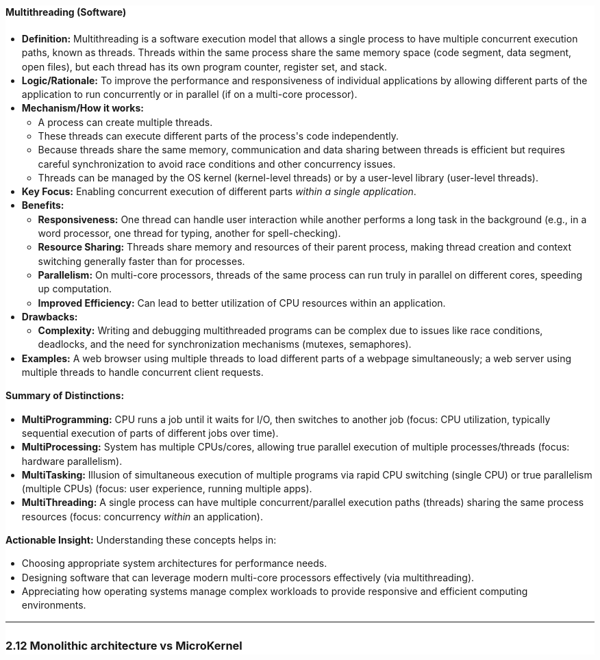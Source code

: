 #### Multithreading (Software)

*   **Definition:** Multithreading is a software execution model that allows a single process to have multiple concurrent execution paths, known as threads. Threads within the same process share the same memory space (code segment, data segment, open files), but each thread has its own program counter, register set, and stack.
*   **Logic/Rationale:** To improve the performance and responsiveness of individual applications by allowing different parts of the application to run concurrently or in parallel (if on a multi-core processor).
*   **Mechanism/How it works:**
    *   A process can create multiple threads.
    *   These threads can execute different parts of the process's code independently.
    *   Because threads share the same memory, communication and data sharing between threads is efficient but requires careful synchronization to avoid race conditions and other concurrency issues.
    *   Threads can be managed by the OS kernel (kernel-level threads) or by a user-level library (user-level threads).
*   **Key Focus:** Enabling concurrent execution of different parts *within a single application*.
*   **Benefits:**
    *   **Responsiveness:** One thread can handle user interaction while another performs a long task in the background (e.g., in a word processor, one thread for typing, another for spell-checking).
    *   **Resource Sharing:** Threads share memory and resources of their parent process, making thread creation and context switching generally faster than for processes.
    *   **Parallelism:** On multi-core processors, threads of the same process can run truly in parallel on different cores, speeding up computation.
    *   **Improved Efficiency:** Can lead to better utilization of CPU resources within an application.
*   **Drawbacks:**
    *   **Complexity:** Writing and debugging multithreaded programs can be complex due to issues like race conditions, deadlocks, and the need for synchronization mechanisms (mutexes, semaphores).
*   **Examples:** A web browser using multiple threads to load different parts of a webpage simultaneously; a web server using multiple threads to handle concurrent client requests.

**Summary of Distinctions:**
*   **MultiProgramming:** CPU runs a job until it waits for I/O, then switches to another job (focus: CPU utilization, typically sequential execution of parts of different jobs over time).
*   **MultiProcessing:** System has multiple CPUs/cores, allowing true parallel execution of multiple processes/threads (focus: hardware parallelism).
*   **MultiTasking:** Illusion of simultaneous execution of multiple programs via rapid CPU switching (single CPU) or true parallelism (multiple CPUs) (focus: user experience, running multiple apps).
*   **MultiThreading:** A single process can have multiple concurrent/parallel execution paths (threads) sharing the same process resources (focus: concurrency *within* an application).

**Actionable Insight:** Understanding these concepts helps in:
*   Choosing appropriate system architectures for performance needs.
*   Designing software that can leverage modern multi-core processors effectively (via multithreading).
*   Appreciating how operating systems manage complex workloads to provide responsive and efficient computing environments.

---

### 2.12 Monolithic architecture vs MicroKernel
